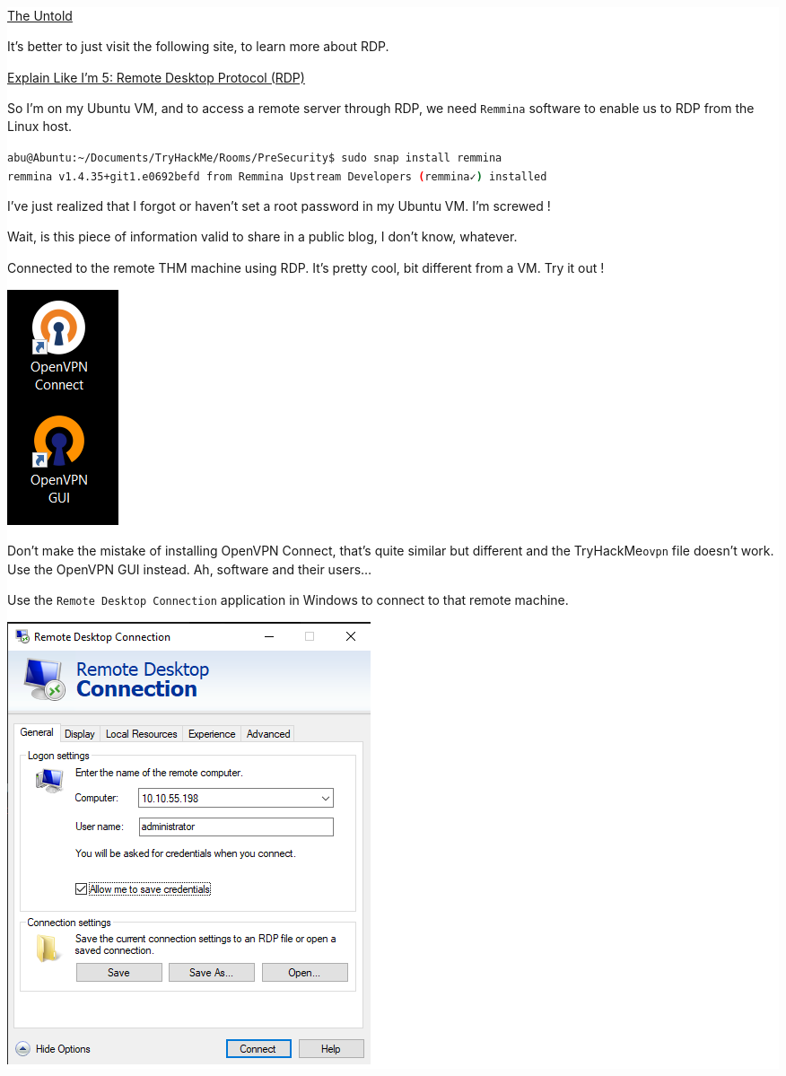[The Untold](https://open.spotify.com/track/2YGckbcAmjxbiZbYVAz5UW?si=8697c086a0c44d1a)

It’s better to just visit the following site, to learn more about RDP.

[Explain Like I’m 5: Remote Desktop Protocol (RDP)](https://www.cyberark.com/resources/threat-research-blog/explain-like-i-m-5-remote-desktop-protocol-rdp)

So I’m on my Ubuntu VM, and to access a remote server through RDP, we need `Remmina` software to enable us to RDP from the Linux host.

```bash
abu@Abuntu:~/Documents/TryHackMe/Rooms/PreSecurity$ sudo snap install remmina
remmina v1.4.35+git1.e0692befd from Remmina Upstream Developers (remmina✓) installed
```

I’ve just realized that I forgot or haven’t set a root password in my Ubuntu VM. I’m screwed !

Wait, is this piece of information valid to share in a public blog, I don’t know, whatever.

Connected to the remote THM machine using RDP. It’s pretty cool, bit different from a VM. Try it out !

![p13-5](/assets/posts/PreSecurity/p13-5.png)

Don’t make the mistake of installing OpenVPN Connect, that’s quite similar but different and the TryHackMe`ovpn` file doesn’t work. Use the OpenVPN GUI instead. Ah, software and their users…

Use the `Remote Desktop Connection` application in Windows to connect to that remote machine.

![p13](/assets/posts/PreSecurity/p13.png)